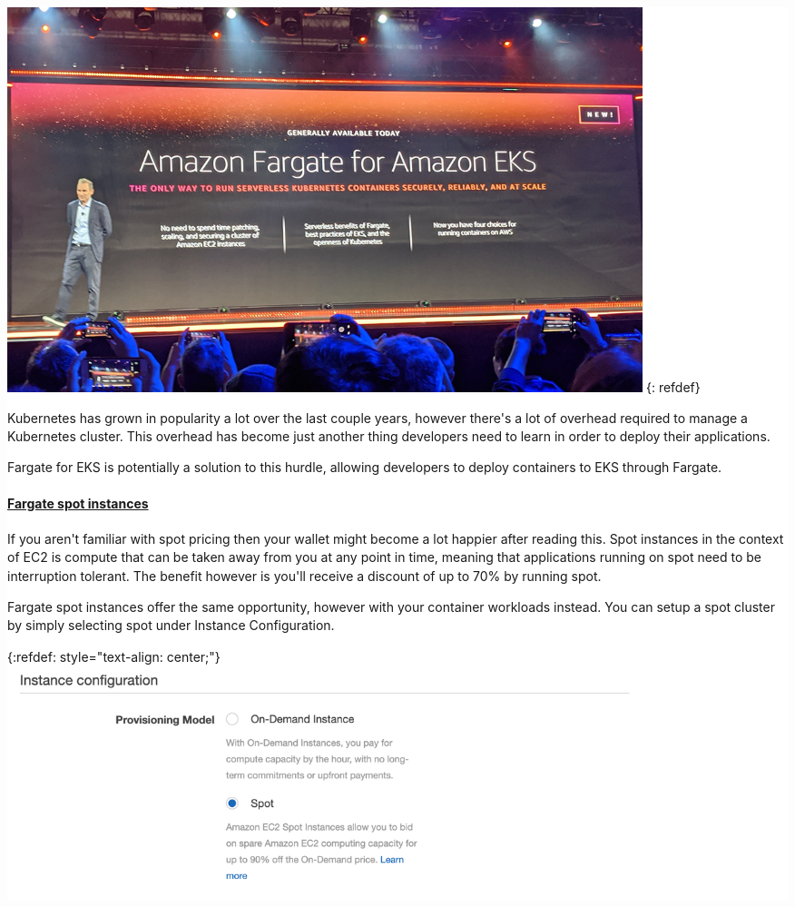 <img src="/img/blog/reinvent-2019-recap/reinvent-fargate-eks.png" width="700">
{: refdef}

Kubernetes has grown in popularity a lot over the last couple years, however there's a lot of overhead required to manage a Kubernetes cluster. This overhead has become just another thing developers need to learn in order to deploy their applications.

Fargate for EKS is potentially a solution to this hurdle, allowing developers to deploy containers to EKS through Fargate.

#### [Fargate spot instances](https://aws.amazon.com/blogs/aws/aws-fargate-spot-now-generally-available/)

If you aren't familiar with spot pricing then your wallet might become a lot happier after reading this. Spot instances in the context of EC2 is compute that can be taken away from you at any point in time, meaning that applications running on spot need to be interruption tolerant. The benefit however is you'll receive a discount of up to 70% by running spot.

Fargate spot instances offer the same opportunity, however with your container workloads instead. You can setup a spot cluster by simply selecting spot under Instance Configuration.

{:refdef: style="text-align: center;"}
<img src="/img/blog/reinvent-2019-recap/fargate-spot-instance.png" width="700">